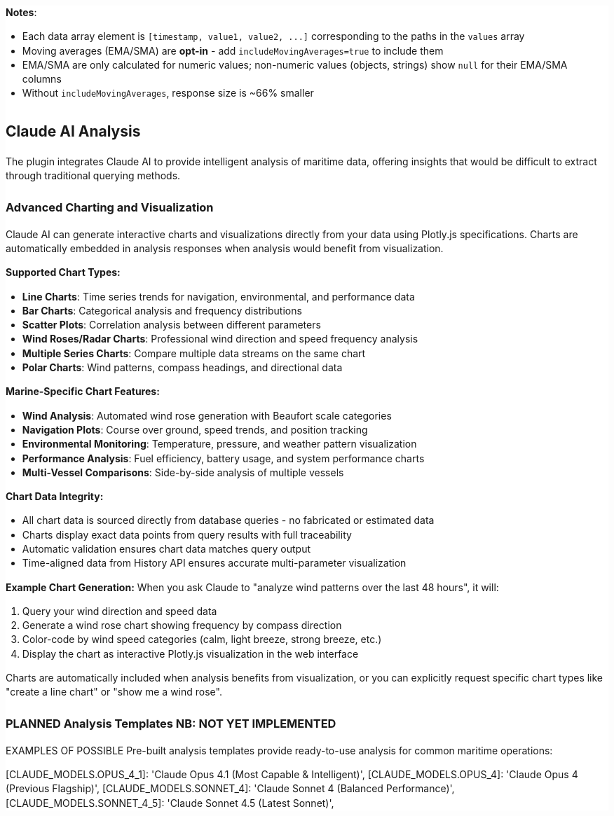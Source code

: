 **Notes**:
- Each data array element is `[timestamp, value1, value2, ...]` corresponding to the paths in the `values` array
- Moving averages (EMA/SMA) are **opt-in** - add `includeMovingAverages=true` to include them
- EMA/SMA are only calculated for numeric values; non-numeric values (objects, strings) show `null` for their EMA/SMA columns
- Without `includeMovingAverages`, response size is ~66% smaller

## Claude AI Analysis

The plugin integrates Claude AI to provide intelligent analysis of maritime data, offering insights that would be difficult to extract through traditional querying methods.

### Advanced Charting and Visualization

Claude AI can generate interactive charts and visualizations directly from your data using Plotly.js specifications. Charts are automatically embedded in analysis responses when analysis would benefit from visualization.

**Supported Chart Types:**
- **Line Charts**: Time series trends for navigation, environmental, and performance data
- **Bar Charts**: Categorical analysis and frequency distributions
- **Scatter Plots**: Correlation analysis between different parameters
- **Wind Roses/Radar Charts**: Professional wind direction and speed frequency analysis
- **Multiple Series Charts**: Compare multiple data streams on the same chart
- **Polar Charts**: Wind patterns, compass headings, and directional data

**Marine-Specific Chart Features:**
- **Wind Analysis**: Automated wind rose generation with Beaufort scale categories
- **Navigation Plots**: Course over ground, speed trends, and position tracking  
- **Environmental Monitoring**: Temperature, pressure, and weather pattern visualization
- **Performance Analysis**: Fuel efficiency, battery usage, and system performance charts
- **Multi-Vessel Comparisons**: Side-by-side analysis of multiple vessels

**Chart Data Integrity:**
- All chart data is sourced directly from database queries - no fabricated or estimated data
- Charts display exact data points from query results with full traceability
- Automatic validation ensures chart data matches query output
- Time-aligned data from History API ensures accurate multi-parameter visualization

**Example Chart Generation:**
When you ask Claude to "analyze wind patterns over the last 48 hours", it will:
1. Query your wind direction and speed data
2. Generate a wind rose chart showing frequency by compass direction
3. Color-code by wind speed categories (calm, light breeze, strong breeze, etc.)
4. Display the chart as interactive Plotly.js visualization in the web interface

Charts are automatically included when analysis benefits from visualization, or you can explicitly request specific chart types like "create a line chart" or "show me a wind rose".

### PLANNED Analysis Templates NB: NOT YET IMPLEMENTED

EXAMPLES OF POSSIBLE Pre-built analysis templates provide ready-to-use analysis for common maritime operations:


  [CLAUDE_MODELS.OPUS_4_1]: 'Claude Opus 4.1 (Most Capable & Intelligent)',
  [CLAUDE_MODELS.OPUS_4]: 'Claude Opus 4 (Previous Flagship)',
  [CLAUDE_MODELS.SONNET_4]: 'Claude Sonnet 4 (Balanced Performance)',
  [CLAUDE_MODELS.SONNET_4_5]: 'Claude Sonnet 4.5 (Latest Sonnet)',